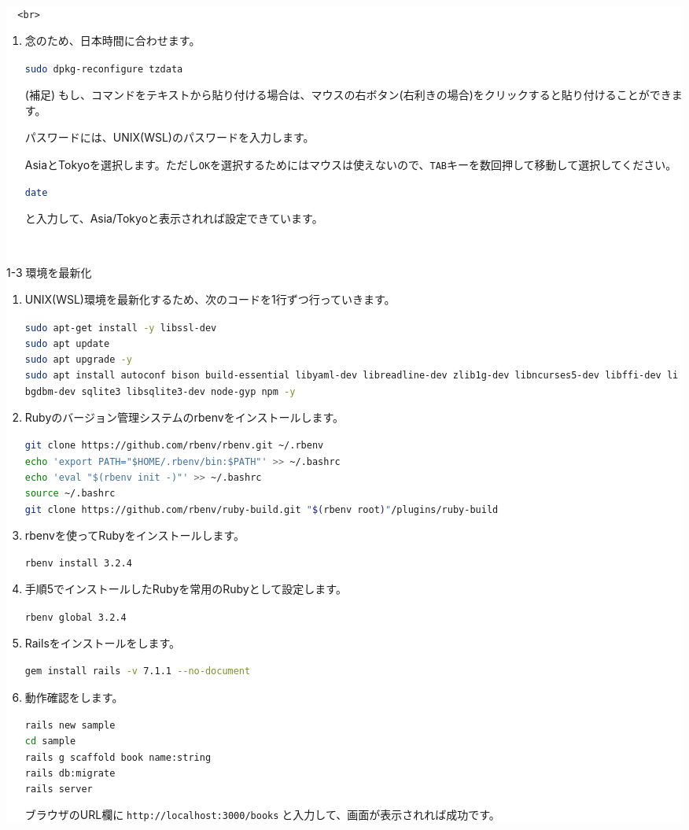       <br> 
   
   1. 念のため、日本時間に合わせます。  
      ```sh
      sudo dpkg-reconfigure tzdata
      ```
      (補足)
      もし、コマンドをテキストから貼り付ける場合は、マウスの右ボタン(右利きの場合)をクリックすると貼り付けることができます。  

      パスワードには、UNIX(WSL)のパスワードを入力します。  

      AsiaとTokyoを選択します。ただし`OK`を選択するためにはマウスは使えないので、`TAB`キーを数回押して移動して選択してください。  
      ```sh
      date
      ```
      と入力して、Asia/Tokyoと表示されれば設定できています。  

      <br>

 1-3 環境を最新化

   1. UNIX(WSL)環境を最新化するため、次のコードを1行ずつ行っていきます。
      ```sh
      sudo apt-get install -y libssl-dev
      sudo apt update
      sudo apt upgrade -y
      sudo apt install autoconf bison build-essential libyaml-dev libreadline-dev zlib1g-dev libncurses5-dev libffi-dev libgdbm-dev sqlite3 libsqlite3-dev node-gyp npm -y 
      ```

   1. Rubyのバージョン管理システムのrbenvをインストールします。

      ```sh
      git clone https://github.com/rbenv/rbenv.git ~/.rbenv
      echo 'export PATH="$HOME/.rbenv/bin:$PATH"' >> ~/.bashrc
      echo 'eval "$(rbenv init -)"' >> ~/.bashrc
      source ~/.bashrc
      git clone https://github.com/rbenv/ruby-build.git "$(rbenv root)"/plugins/ruby-build
      ```

   1. rbenvを使ってRubyをインストールします。
      ```sh
      rbenv install 3.2.4
      ```

   1. 手順5でインストールしたRubyを常用のRubyとして設定します。
      ```sh
      rbenv global 3.2.4
      ```

   1. Railsをインストールをします。
      ```sh
      gem install rails -v 7.1.1 --no-document
      ```

   1. 動作確認をします。
      ```sh
      rails new sample
      cd sample
      rails g scaffold book name:string
      rails db:migrate
      rails server
      ```
      ブラウザのURL欄に `http://localhost:3000/books` と入力して、画面が表示されれば成功です。

